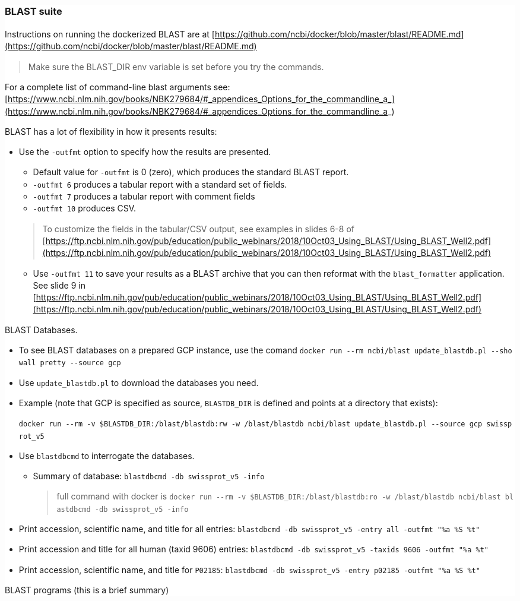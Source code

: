 ### BLAST suite
        
Instructions on running the dockerized BLAST are at [https://github.com/ncbi/docker/blob/master/blast/README.md](https://github.com/ncbi/docker/blob/master/blast/README.md) 

> Make sure the BLAST_DIR env variable is set before you try the commands.

For a complete list of command-line blast arguments see: [https://www.ncbi.nlm.nih.gov/books/NBK279684/#_appendices_Options_for_the_commandline_a_](https://www.ncbi.nlm.nih.gov/books/NBK279684/#_appendices_Options_for_the_commandline_a_)
        
BLAST has a lot of flexibility in how it presents results:

* Use the `-outfmt` option to specify how the results are presented.
  * Default value for `-outfmt` is 0 (zero), which produces the standard BLAST report.
  * `-outfmt 6` produces a tabular report with a standard set of fields. 
  * `-outfmt 7` produces a tabular report with comment fields
  * `-outfmt 10` produces CSV.
  > To customize the fields in the tabular/CSV output, see examples in slides 6-8 of
    [https://ftp.ncbi.nlm.nih.gov/pub/education/public_webinars/2018/10Oct03_Using_BLAST/Using_BLAST_Well2.pdf](https://ftp.ncbi.nlm.nih.gov/pub/education/public_webinars/2018/10Oct03_Using_BLAST/Using_BLAST_Well2.pdf)
            
  * Use `-outfmt 11` to save your results as a BLAST archive that you can then reformat with the
    `blast_formatter` application. See slide 9 in [https://ftp.ncbi.nlm.nih.gov/pub/education/public_webinars/2018/10Oct03_Using_BLAST/Using_BLAST_Well2.pdf](https://ftp.ncbi.nlm.nih.gov/pub/education/public_webinars/2018/10Oct03_Using_BLAST/Using_BLAST_Well2.pdf)
        
BLAST Databases.
            
* To see BLAST databases on a prepared GCP instance, use the comand
   `docker run --rm ncbi/blast update_blastdb.pl --showall pretty --source gcp`
* Use `update_blastdb.pl` to download the databases you need.  
* Example (note that GCP is specified as source, `BLASTDB_DIR` is defined and points at a directory that
    exists): 
    ```
    docker run --rm -v $BLASTDB_DIR:/blast/blastdb:rw -w /blast/blastdb ncbi/blast update_blastdb.pl --source gcp swissprot_v5
    ```
            
* Use `blastdbcmd` to interrogate the databases.
  * Summary of database: `blastdbcmd -db swissprot_v5 -info`
    > full command with docker is `docker run --rm -v $BLASTDB_DIR:/blast/blastdb:ro -w /blast/blastdb ncbi/blast blastdbcmd -db swissprot_v5 -info`

* Print accession, scientific name, and title for all entries: 
  `blastdbcmd -db swissprot_v5 -entry all -outfmt "%a %S %t"`
            
* Print accession and title for all human (taxid 9606) entries:
  `blastdbcmd -db swissprot_v5 -taxids 9606 -outfmt "%a %t"`
            
* Print accession, scientific name, and title for `P02185`:
  `blastdbcmd -db swissprot_v5 -entry p02185 -outfmt "%a %S %t"`

BLAST programs (this is a brief summary)
    